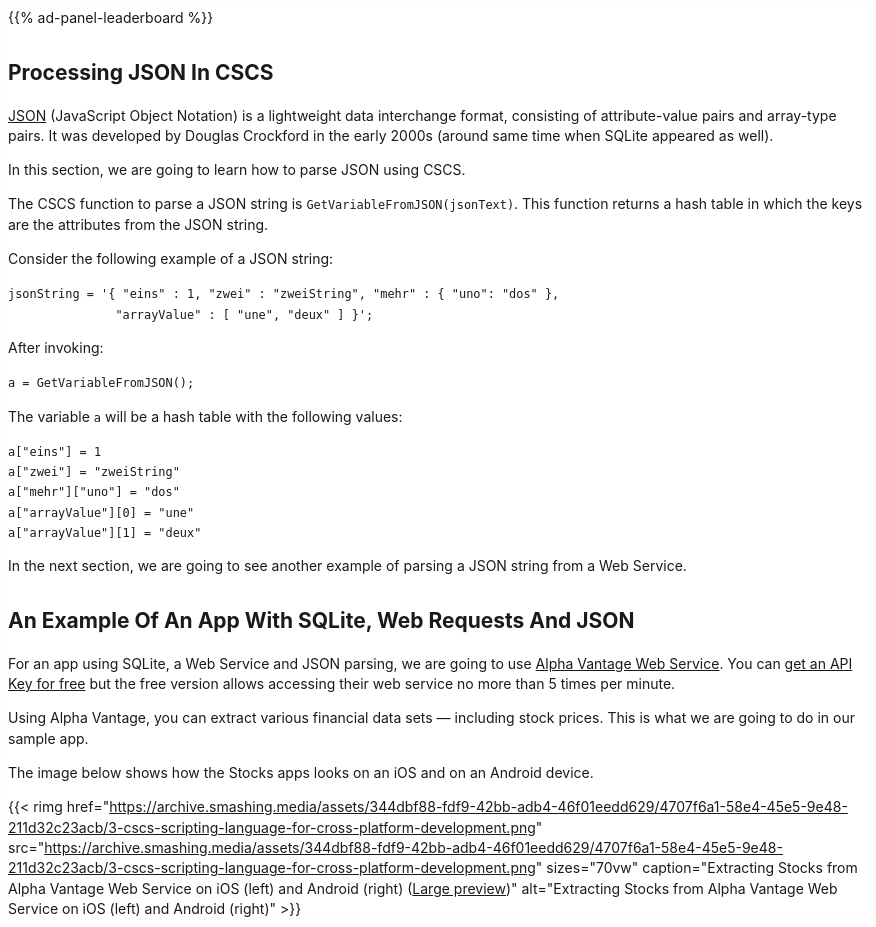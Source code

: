 {{% ad-panel-leaderboard %}}

## Processing JSON In CSCS

<p><a href="https://json.org/">JSON</a> (JavaScript Object Notation) is a lightweight data interchange format, consisting of attribute-value pairs and array-type pairs. It was developed by Douglas Crockford in the early 2000s (around same time when SQLite appeared as well).</p>

<p>In this section, we are going to learn how to parse JSON using CSCS.</p>

<p>The CSCS function to parse a JSON string is <code>GetVariableFromJSON(jsonText)</code>. This function returns a hash table in which the keys are the attributes from the JSON string.</p>

<p>Consider the following example of a JSON string:</p>

<div class="break-out">

<pre><code class="language-javascript">jsonString = '{ "eins" : 1, "zwei" : "zweiString", "mehr" : { "uno": "dos" },
               "arrayValue" : [ "une", "deux" ] }';</code></pre>
</div>

<p>After invoking:</p>

<pre><code class="language-javascript">a = GetVariableFromJSON();</code></pre>

<p>The variable <code>a</code> will be a hash table with the following values:</p>

<pre><code class="language-javascript">a["eins"] = 1
a["zwei"] = "zweiString"
a["mehr"]["uno"] = "dos"
a["arrayValue"][0] = "une"
a["arrayValue"][1] = "deux"</code></pre>

<p>In the next section, we are going to see another example of parsing a JSON string from a Web Service.</p>

## An Example Of An App With SQLite, Web Requests And JSON

<p>For an app using SQLite, a Web Service and JSON parsing, we are going to use <a href="https://www.alphavantage.co/">Alpha Vantage Web Service</a>. You can <a href="https://www.alphavantage.co/support/#api-key">get an API Key for free</a> but the free version allows accessing their web service no more than 5 times per minute.</p>

<p>Using Alpha Vantage, you can extract various financial data sets &mdash; including stock prices. This is what we are going to do in our sample app.</p>

<p>The image below shows how the Stocks apps looks on an iOS and on an Android device.</p>

{{< rimg href="https://archive.smashing.media/assets/344dbf88-fdf9-42bb-adb4-46f01eedd629/4707f6a1-58e4-45e5-9e48-211d32c23acb/3-cscs-scripting-language-for-cross-platform-development.png" src="https://archive.smashing.media/assets/344dbf88-fdf9-42bb-adb4-46f01eedd629/4707f6a1-58e4-45e5-9e48-211d32c23acb/3-cscs-scripting-language-for-cross-platform-development.png" sizes="70vw" caption="Extracting Stocks from Alpha Vantage Web Service on iOS (left) and Android (right) (<a href='https://archive.smashing.media/assets/344dbf88-fdf9-42bb-adb4-46f01eedd629/4707f6a1-58e4-45e5-9e48-211d32c23acb/3-cscs-scripting-language-for-cross-platform-development.png'>Large preview</a>)" alt="Extracting Stocks from Alpha Vantage Web Service on iOS (left) and Android (right)" >}}
